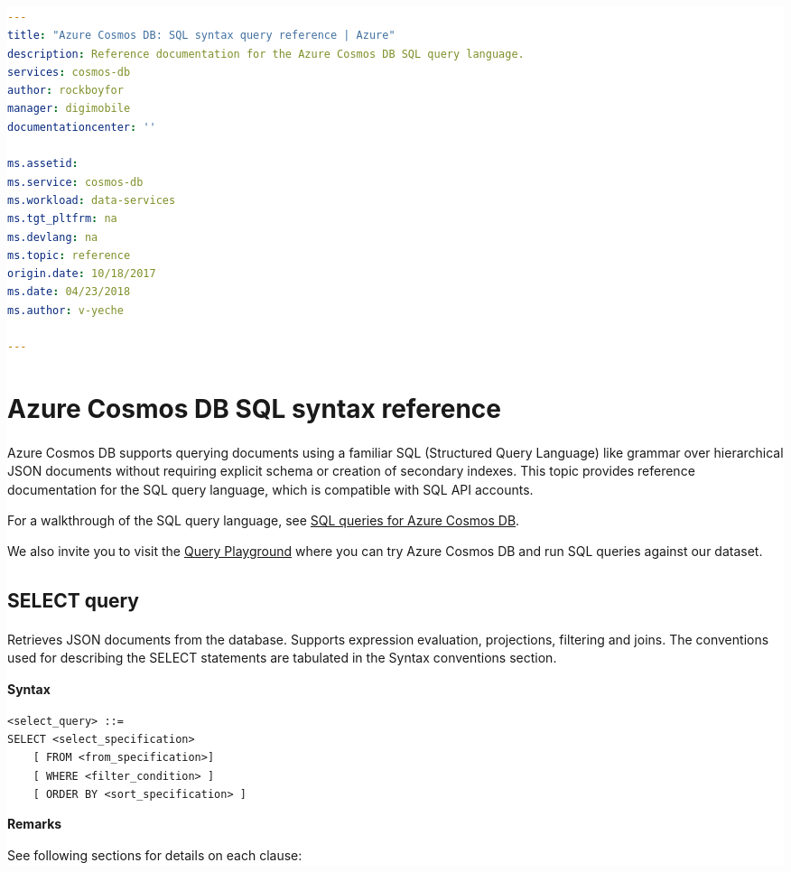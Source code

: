 ```yaml
---
title: "Azure Cosmos DB: SQL syntax query reference | Azure"
description: Reference documentation for the Azure Cosmos DB SQL query language.
services: cosmos-db
author: rockboyfor
manager: digimobile
documentationcenter: ''

ms.assetid: 
ms.service: cosmos-db
ms.workload: data-services
ms.tgt_pltfrm: na
ms.devlang: na 
ms.topic: reference
origin.date: 10/18/2017
ms.date: 04/23/2018
ms.author: v-yeche

---
```


# Azure Cosmos DB SQL syntax reference

Azure Cosmos DB supports querying documents using a familiar SQL (Structured Query Language) like grammar over hierarchical JSON documents without requiring explicit schema or creation of secondary indexes. This topic provides reference documentation for the SQL query language, which is compatible with SQL API accounts.

For a walkthrough of the SQL query language, see [SQL queries for Azure Cosmos DB](sql-api-sql-query.md).  

We also invite you to visit the [Query Playground](http://www.documentdb.com/sql/demo) where you can try Azure Cosmos DB and run SQL queries against our dataset.  

## SELECT query  
Retrieves JSON documents from the database. Supports expression evaluation, projections, filtering and joins.  The conventions used for describing the SELECT statements are tabulated in the Syntax conventions section.  

**Syntax**  

```
<select_query> ::=  
SELECT <select_specification>   
    [ FROM <from_specification>]   
    [ WHERE <filter_condition> ]  
    [ ORDER BY <sort_specification> ]  
```  

 **Remarks**  

 See following sections for details on each clause:  
